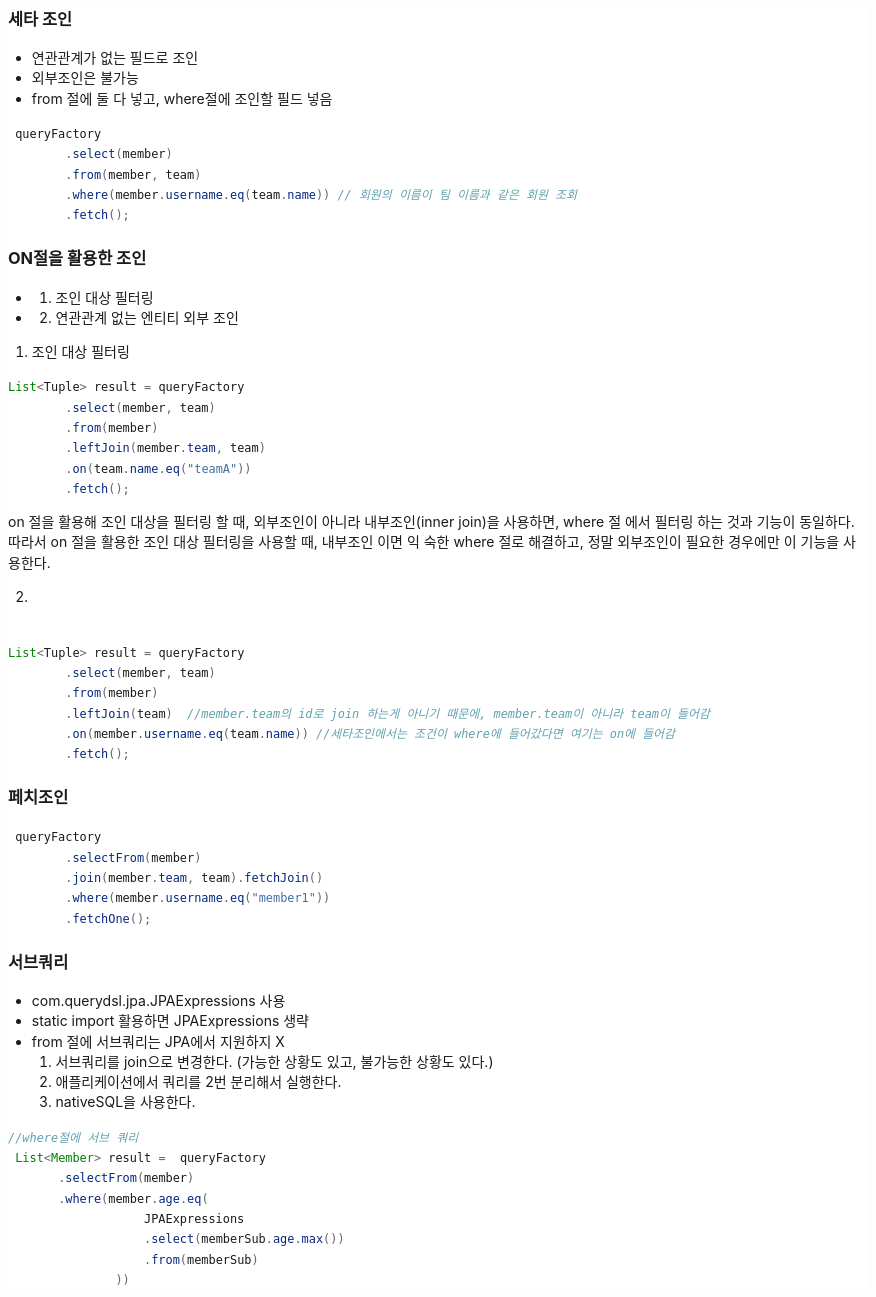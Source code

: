 ### 세타 조인
* 연관관계가 없는 필드로 조인
* 외부조인은 불가능
* from 절에 둘 다 넣고, where절에 조인할 필드 넣음
```java
 queryFactory
        .select(member)
        .from(member, team) 
        .where(member.username.eq(team.name)) // 회원의 이름이 팀 이름과 같은 회원 조회
        .fetch();
```

### ON절을 활용한 조인
* 1. 조인 대상 필터링
* 2. 연관관계 없는 엔티티 외부 조인
1. 조인 대상 필터링
```java
List<Tuple> result = queryFactory
        .select(member, team)
        .from(member)
        .leftJoin(member.team, team)
        .on(team.name.eq("teamA"))
        .fetch();
```
on 절을 활용해 조인 대상을 필터링 할 때, 외부조인이 아니라 내부조인(inner join)을 사용하면, where 절
에서 필터링 하는 것과 기능이 동일하다. 따라서 on 절을 활용한 조인 대상 필터링을 사용할 때, 내부조인 이면 익
숙한 where 절로 해결하고, 정말 외부조인이 필요한 경우에만 이 기능을 사용한다.


2. 
```java

List<Tuple> result = queryFactory
        .select(member, team)
        .from(member)
        .leftJoin(team)  //member.team의 id로 join 하는게 아니기 때문에, member.team이 아니라 team이 들어감
        .on(member.username.eq(team.name)) //세타조인에서는 조건이 where에 들어갔다면 여기는 on에 들어감
        .fetch();
```

### 페치조인
```java
 queryFactory
        .selectFrom(member)
        .join(member.team, team).fetchJoin()
        .where(member.username.eq("member1"))
        .fetchOne();
 ```

 ### 서브쿼리
 * com.querydsl.jpa.JPAExpressions 사용
 * static import 활용하면 JPAExpressions 생략
 * from 절에 서브쿼리는 JPA에서 지원하지 X
     1. 서브쿼리를 join으로 변경한다. (가능한 상황도 있고, 불가능한 상황도 있다.)
     2. 애플리케이션에서 쿼리를 2번 분리해서 실행한다.
     3. nativeSQL을 사용한다.
 ```java
 //where절에 서브 쿼리
  List<Member> result =  queryFactory
        .selectFrom(member)
        .where(member.age.eq(
                    JPAExpressions
                    .select(memberSub.age.max())
                    .from(memberSub)
                ))
 ```